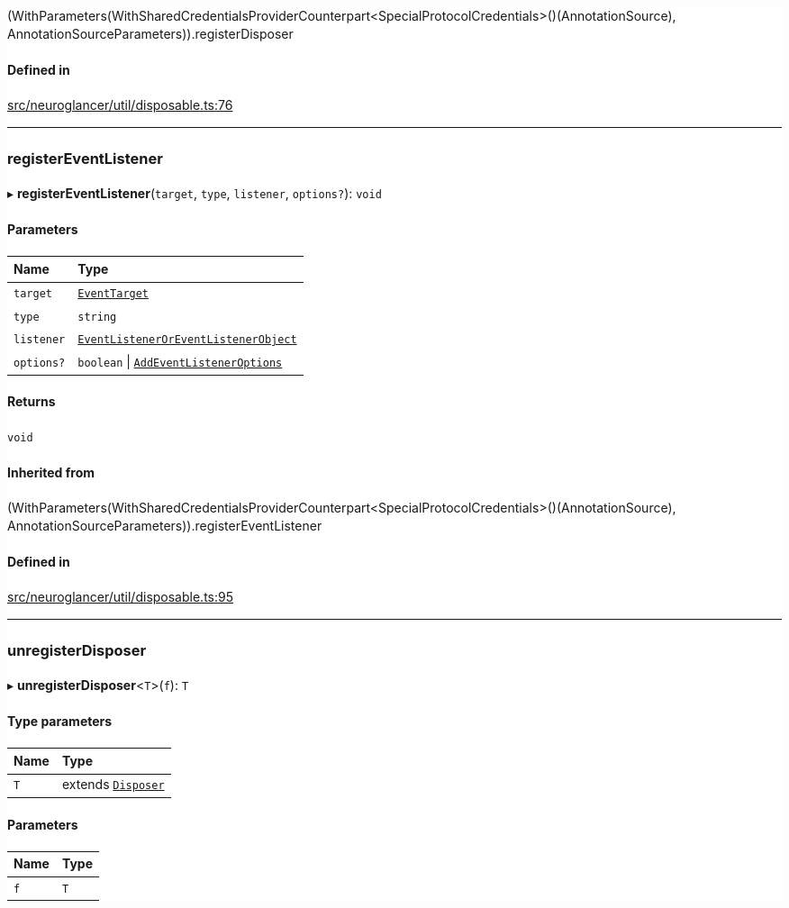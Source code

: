 (WithParameters(WithSharedCredentialsProviderCounterpart<SpecialProtocolCredentials\>()(AnnotationSource), AnnotationSourceParameters)).registerDisposer

#### Defined in

[src/neuroglancer/util/disposable.ts:76](https://github.com/ActiveBrainAtlas2/neuroglancer/blob/034b457d/src/neuroglancer/util/disposable.ts#L76)

___

### registerEventListener

▸ **registerEventListener**(`target`, `type`, `listener`, `options?`): `void`

#### Parameters

| Name | Type |
| :------ | :------ |
| `target` | [`EventTarget`](../modules/main_module._internal_.md#eventtarget) |
| `type` | `string` |
| `listener` | [`EventListenerOrEventListenerObject`](../modules/main_module._internal_.md#eventlisteneroreventlistenerobject) |
| `options?` | `boolean` \| [`AddEventListenerOptions`](../interfaces/main_module._internal_.AddEventListenerOptions.md) |

#### Returns

`void`

#### Inherited from

(WithParameters(WithSharedCredentialsProviderCounterpart<SpecialProtocolCredentials\>()(AnnotationSource), AnnotationSourceParameters)).registerEventListener

#### Defined in

[src/neuroglancer/util/disposable.ts:95](https://github.com/ActiveBrainAtlas2/neuroglancer/blob/034b457d/src/neuroglancer/util/disposable.ts#L95)

___

### unregisterDisposer

▸ **unregisterDisposer**<`T`\>(`f`): `T`

#### Type parameters

| Name | Type |
| :------ | :------ |
| `T` | extends [`Disposer`](../modules/neuroglancer_util_disposable.md#disposer) |

#### Parameters

| Name | Type |
| :------ | :------ |
| `f` | `T` |
